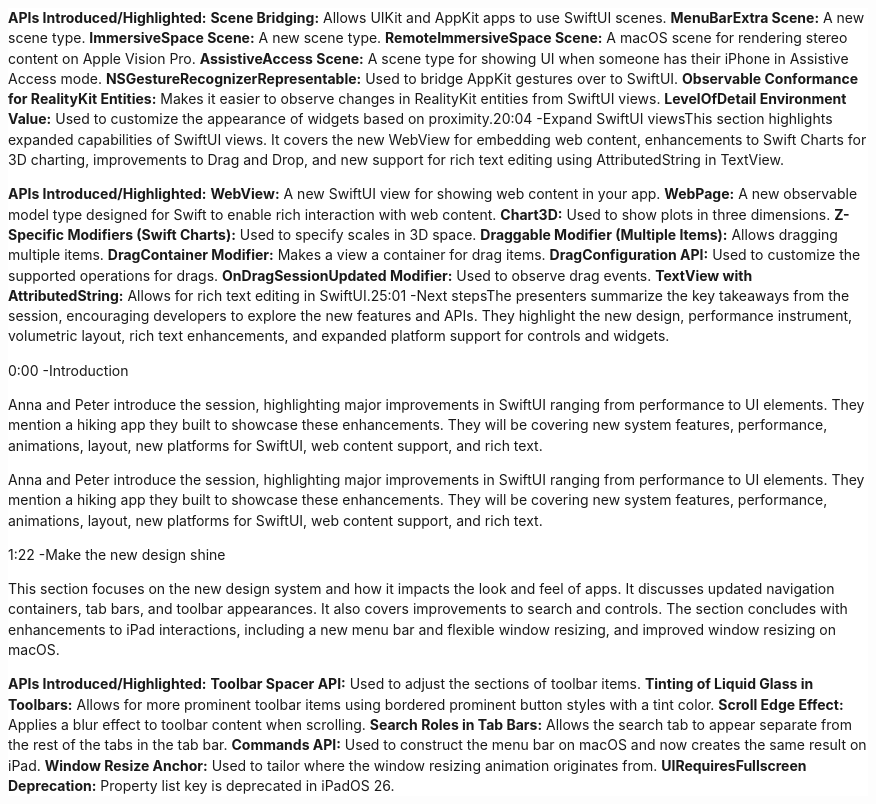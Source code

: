 **APIs Introduced/Highlighted:**
**Scene Bridging:** Allows UIKit and AppKit apps to use SwiftUI scenes.
**MenuBarExtra Scene:** A new scene type.
**ImmersiveSpace Scene:** A new scene type.
**RemoteImmersiveSpace Scene:** A macOS scene for rendering stereo content on Apple Vision Pro.
**AssistiveAccess Scene:** A scene type for showing UI when someone has their iPhone in Assistive Access mode.
**NSGestureRecognizerRepresentable:** Used to bridge AppKit gestures over to SwiftUI.
**Observable Conformance for RealityKit Entities:** Makes it easier to observe changes in RealityKit entities from SwiftUI views.
**LevelOfDetail Environment Value:** Used to customize the appearance of widgets based on proximity.20:04 -Expand SwiftUI viewsThis section highlights expanded capabilities of SwiftUI views. It covers the new WebView for embedding web content, enhancements to Swift Charts for 3D charting, improvements to Drag and Drop, and new support for rich text editing using AttributedString in TextView.

**APIs Introduced/Highlighted:**
**WebView:** A new SwiftUI view for showing web content in your app.
**WebPage:** A new observable model type designed for Swift to enable rich interaction with web content.
**Chart3D:** Used to show plots in three dimensions.
**Z-Specific Modifiers (Swift Charts):** Used to specify scales in 3D space.
**Draggable Modifier (Multiple Items):** Allows dragging multiple items.
**DragContainer Modifier:** Makes a view a container for drag items.
**DragConfiguration API:** Used to customize the supported operations for drags.
**OnDragSessionUpdated Modifier:** Used to observe drag events.
**TextView with AttributedString:** Allows for rich text editing in SwiftUI.25:01 -Next stepsThe presenters summarize the key takeaways from the session, encouraging developers to explore the new features and APIs. They highlight the new design, performance instrument, volumetric layout, rich text enhancements, and expanded platform support for controls and widgets.

0:00 -Introduction

Anna and Peter introduce the session, highlighting major improvements in SwiftUI ranging from performance to UI elements. They mention a hiking app they built to showcase these enhancements. They will be covering new system features, performance, animations, layout, new platforms for SwiftUI, web content support, and rich text.

Anna and Peter introduce the session, highlighting major improvements in SwiftUI ranging from performance to UI elements. They mention a hiking app they built to showcase these enhancements. They will be covering new system features, performance, animations, layout, new platforms for SwiftUI, web content support, and rich text.

1:22 -Make the new design shine

This section focuses on the new design system and how it impacts the look and feel of apps. It discusses updated navigation containers, tab bars, and toolbar appearances. It also covers improvements to search and controls. The section concludes with enhancements to iPad interactions, including a new menu bar and flexible window resizing, and improved window resizing on macOS.

**APIs Introduced/Highlighted:**
**Toolbar Spacer API:** Used to adjust the sections of toolbar items.
**Tinting of Liquid Glass in Toolbars:** Allows for more prominent toolbar items using bordered prominent button styles with a tint color.
**Scroll Edge Effect:** Applies a blur effect to toolbar content when scrolling.
**Search Roles in Tab Bars:** Allows the search tab to appear separate from the rest of the tabs in the tab bar.
**Commands API:** Used to construct the menu bar on macOS and now creates the same result on iPad.
**Window Resize Anchor:** Used to tailor where the window resizing animation originates from.
**UIRequiresFullscreen Deprecation:** Property list key is deprecated in iPadOS 26.
